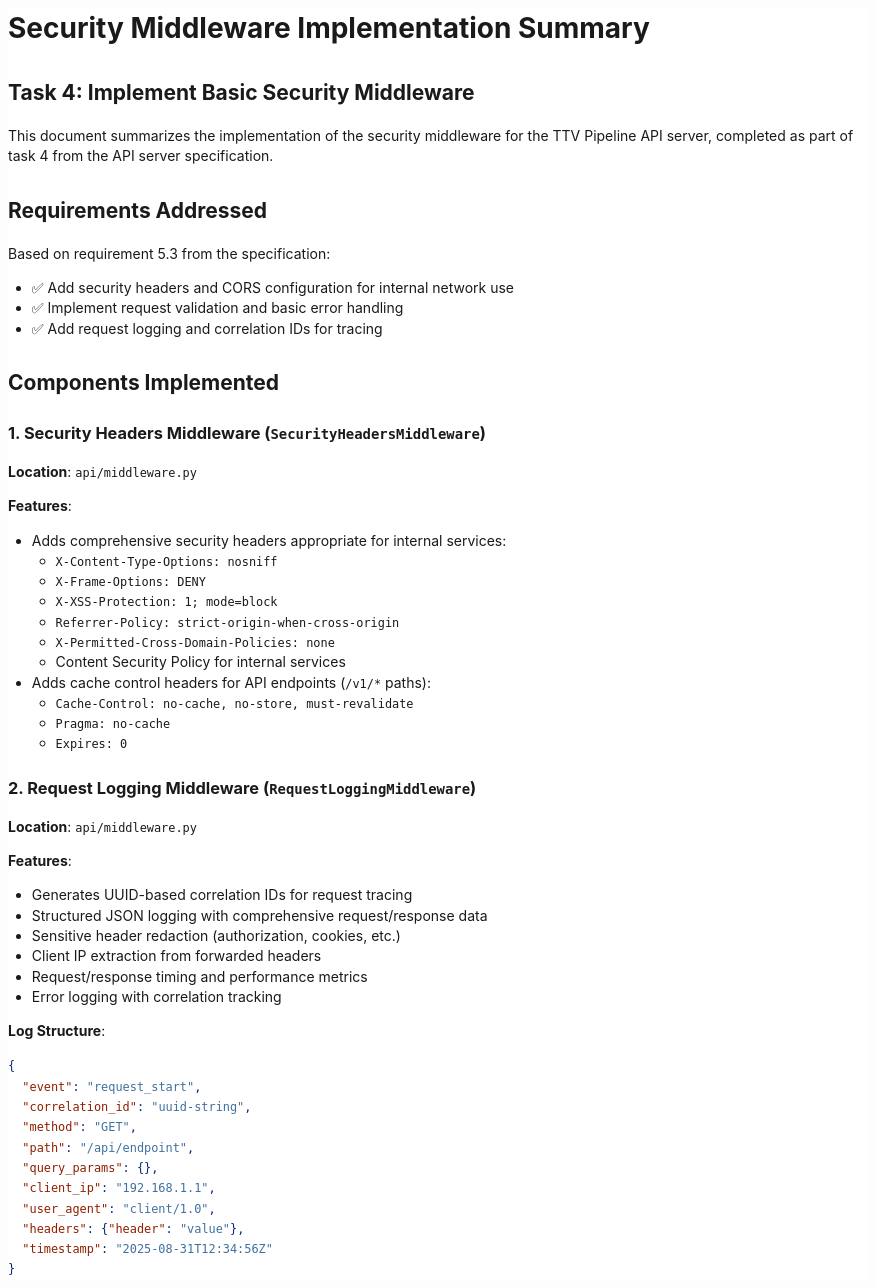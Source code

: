 # Security Middleware Implementation Summary

## Task 4: Implement Basic Security Middleware

This document summarizes the implementation of the security middleware for the TTV Pipeline API server, completed as part of task 4 from the API server specification.

## Requirements Addressed

Based on requirement 5.3 from the specification:
- ✅ Add security headers and CORS configuration for internal network use
- ✅ Implement request validation and basic error handling  
- ✅ Add request logging and correlation IDs for tracing

## Components Implemented

### 1. Security Headers Middleware (`SecurityHeadersMiddleware`)

**Location**: `api/middleware.py`

**Features**:
- Adds comprehensive security headers appropriate for internal services:
  - `X-Content-Type-Options: nosniff`
  - `X-Frame-Options: DENY`
  - `X-XSS-Protection: 1; mode=block`
  - `Referrer-Policy: strict-origin-when-cross-origin`
  - `X-Permitted-Cross-Domain-Policies: none`
  - Content Security Policy for internal services
- Adds cache control headers for API endpoints (`/v1/*` paths):
  - `Cache-Control: no-cache, no-store, must-revalidate`
  - `Pragma: no-cache`
  - `Expires: 0`

### 2. Request Logging Middleware (`RequestLoggingMiddleware`)

**Location**: `api/middleware.py`

**Features**:
- Generates UUID-based correlation IDs for request tracing
- Structured JSON logging with comprehensive request/response data
- Sensitive header redaction (authorization, cookies, etc.)
- Client IP extraction from forwarded headers
- Request/response timing and performance metrics
- Error logging with correlation tracking

**Log Structure**:
```json
{
  "event": "request_start",
  "correlation_id": "uuid-string",
  "method": "GET",
  "path": "/api/endpoint",
  "query_params": {},
  "client_ip": "192.168.1.1",
  "user_agent": "client/1.0",
  "headers": {"header": "value"},
  "timestamp": "2025-08-31T12:34:56Z"
}
```
